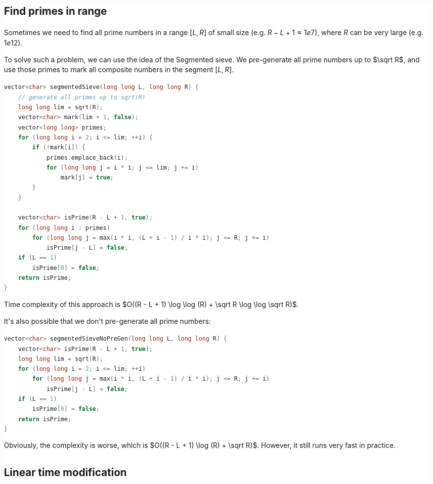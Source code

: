 ## Find primes in range

Sometimes we need to find all prime numbers in a range $[L,R]$ of small size (e.g. $R - L + 1 \approx 1e7$), where $R$ can be very large (e.g. $1e12$).

To solve such a problem, we can use the idea of the Segmented sieve.
We pre-generate all prime numbers up to $\sqrt R$, and use those primes to mark all composite numbers in the segment $[L, R]$.

```cpp
vector<char> segmentedSieve(long long L, long long R) {
    // generate all primes up to sqrt(R)
    long long lim = sqrt(R);
    vector<char> mark(lim + 1, false);
    vector<long long> primes;
    for (long long i = 2; i <= lim; ++i) {
        if (!mark[i]) {
            primes.emplace_back(i);
            for (long long j = i * i; j <= lim; j += i)
                mark[j] = true;
        }
    }

    vector<char> isPrime(R - L + 1, true);
    for (long long i : primes)
        for (long long j = max(i * i, (L + i - 1) / i * i); j <= R; j += i)
            isPrime[j - L] = false;
    if (L == 1)
        isPrime[0] = false;
    return isPrime;
}
```
Time complexity of this approach is $O((R - L + 1) \log \log (R) + \sqrt R \log \log \sqrt R)$.

It's also possible that we don't pre-generate all prime numbers:

```cpp
vector<char> segmentedSieveNoPreGen(long long L, long long R) {
    vector<char> isPrime(R - L + 1, true);
    long long lim = sqrt(R);
    for (long long i = 2; i <= lim; ++i)
        for (long long j = max(i * i, (L + i - 1) / i * i); j <= R; j += i)
            isPrime[j - L] = false;
    if (L == 1)
        isPrime[0] = false;
    return isPrime;
}
```

Obviously, the complexity is worse, which is $O((R - L + 1) \log (R) + \sqrt R)$. However, it still runs very fast in practice.

## Linear time modification
